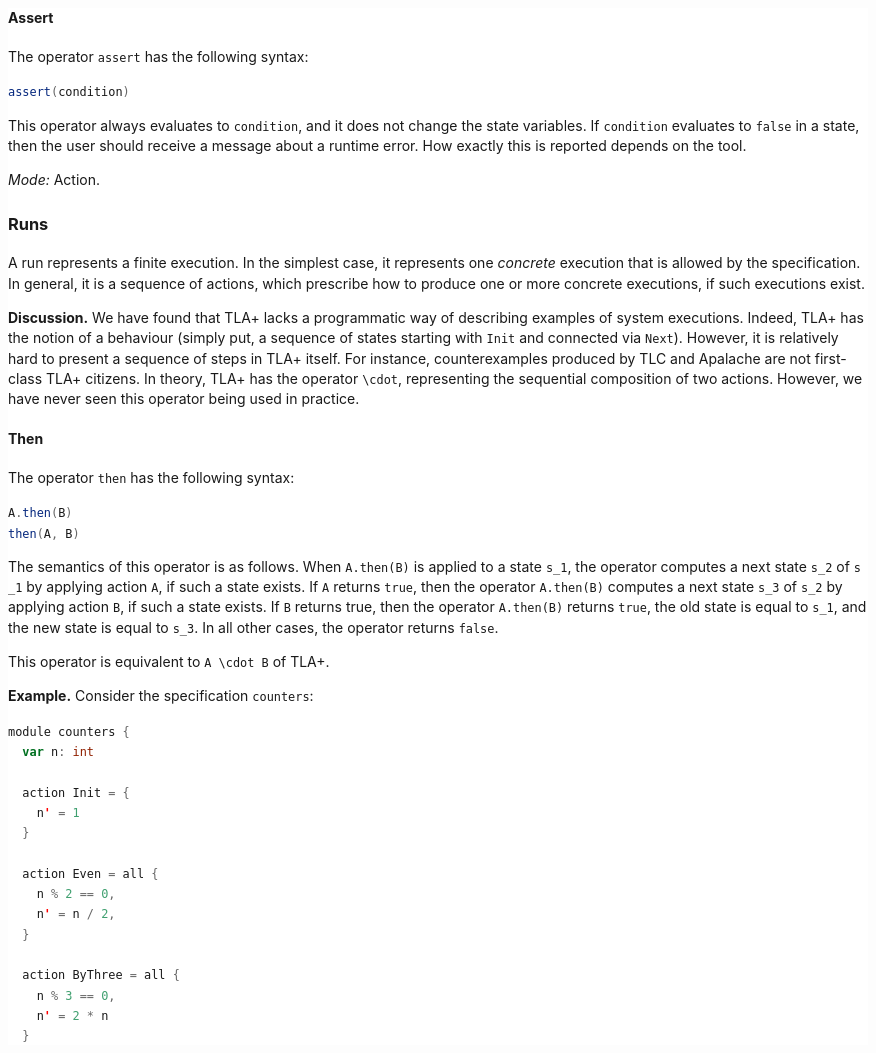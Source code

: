 #### Assert

The operator `assert` has the following syntax:

```scala
assert(condition)
```

This operator always evaluates to `condition`, and it does not change the state
variables. If `condition` evaluates to `false` in a state, then the user should
receive a message about a runtime error. How exactly this is reported depends
on the tool.

*Mode:* Action.

### Runs

A run represents a finite execution. In the simplest case, it represents
one _concrete_ execution that is allowed by the specification. In
general, it is a sequence of actions, which prescribe how to produce one or
more concrete executions, if such executions exist.

**Discussion.** We have found that TLA+ lacks a programmatic way of
describing examples of system executions. Indeed, TLA+ has the notion of a
behaviour (simply put, a sequence of states starting with `Init` and connected
via `Next`). However, it is relatively hard to present a sequence of steps in
TLA+ itself. For instance, counterexamples produced by TLC and Apalache are not
first-class TLA+ citizens. In theory, TLA+ has the operator `\cdot`, representing the sequential composition of two actions. However, we have never seen
this operator being used in practice.

#### Then

The operator `then` has the following syntax:

```scala
A.then(B)
then(A, B)
```

The semantics of this operator is as follows. When `A.then(B)` is applied to a
state `s_1`, the operator computes a next state `s_2` of `s_1` by applying
action `A`, if such a state exists. If `A` returns `true`, then the operator
`A.then(B)` computes a next state `s_3` of `s_2` by applying action `B`, if
such a state exists. If `B` returns true, then the operator `A.then(B)` returns
`true`, the old state is equal to `s_1`, and the new state is equal to `s_3`.
In all other cases, the operator returns `false`.

This operator is equivalent to `A \cdot B` of TLA+.

**Example.** Consider the specification `counters`:

```scala
module counters {
  var n: int

  action Init = {
    n' = 1
  }

  action Even = all {
    n % 2 == 0,
    n' = n / 2,
  }

  action ByThree = all {
    n % 3 == 0,
    n' = 2 * n
  }
```